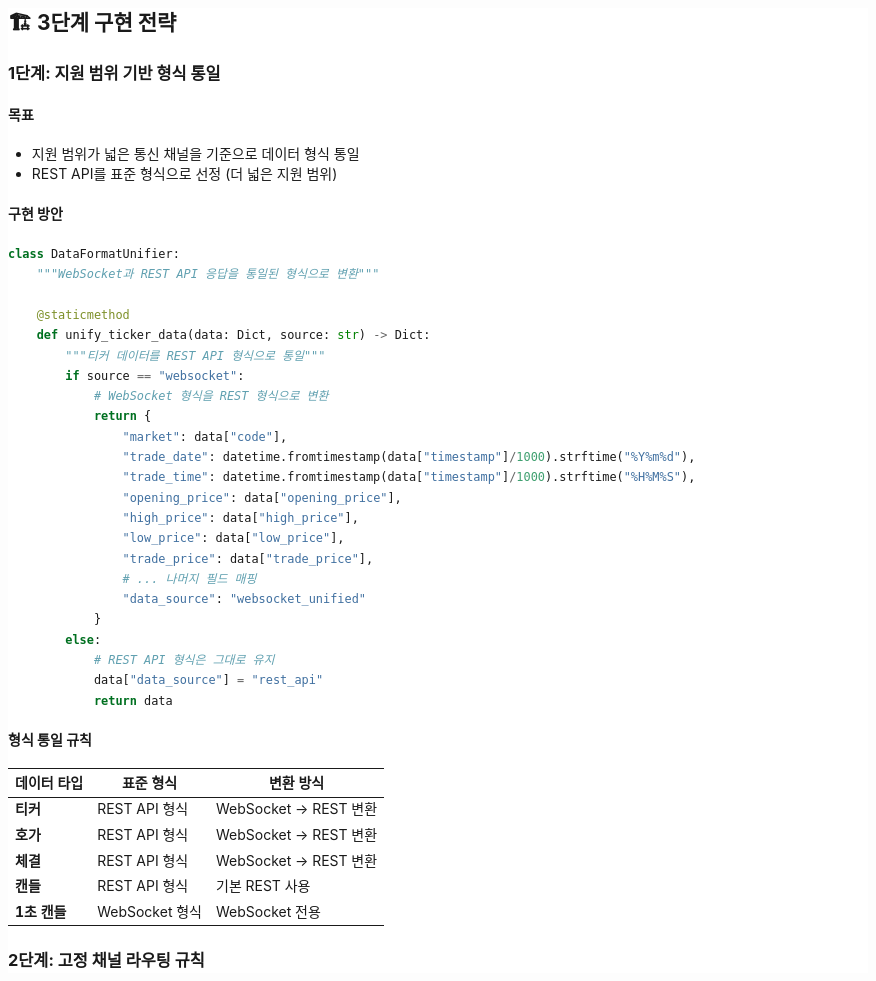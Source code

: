 
## 🏗️ 3단계 구현 전략

### 1단계: 지원 범위 기반 형식 통일

#### 목표
- 지원 범위가 넓은 통신 채널을 기준으로 데이터 형식 통일
- REST API를 표준 형식으로 선정 (더 넓은 지원 범위)

#### 구현 방안

```python
class DataFormatUnifier:
    """WebSocket과 REST API 응답을 통일된 형식으로 변환"""

    @staticmethod
    def unify_ticker_data(data: Dict, source: str) -> Dict:
        """티커 데이터를 REST API 형식으로 통일"""
        if source == "websocket":
            # WebSocket 형식을 REST 형식으로 변환
            return {
                "market": data["code"],
                "trade_date": datetime.fromtimestamp(data["timestamp"]/1000).strftime("%Y%m%d"),
                "trade_time": datetime.fromtimestamp(data["timestamp"]/1000).strftime("%H%M%S"),
                "opening_price": data["opening_price"],
                "high_price": data["high_price"],
                "low_price": data["low_price"],
                "trade_price": data["trade_price"],
                # ... 나머지 필드 매핑
                "data_source": "websocket_unified"
            }
        else:
            # REST API 형식은 그대로 유지
            data["data_source"] = "rest_api"
            return data
```

#### 형식 통일 규칙

| 데이터 타입 | 표준 형식 | 변환 방식 |
|------------|----------|----------|
| **티커** | REST API 형식 | WebSocket → REST 변환 |
| **호가** | REST API 형식 | WebSocket → REST 변환 |
| **체결** | REST API 형식 | WebSocket → REST 변환 |
| **캔들** | REST API 형식 | 기본 REST 사용 |
| **1초 캔들** | WebSocket 형식 | WebSocket 전용 |

### 2단계: 고정 채널 라우팅 규칙
